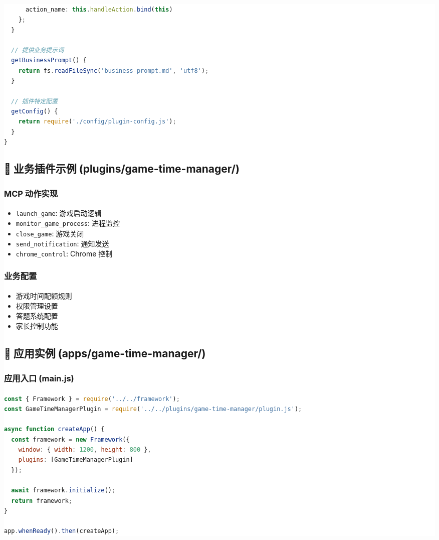 ```javascript
      action_name: this.handleAction.bind(this)
    };
  }

  // 提供业务提示词
  getBusinessPrompt() {
    return fs.readFileSync('business-prompt.md', 'utf8');
  }

  // 插件特定配置
  getConfig() {
    return require('./config/plugin-config.js');
  }
}
```

## 🔌 业务插件示例 (plugins/game-time-manager/)

### MCP 动作实现

- `launch_game`: 游戏启动逻辑
- `monitor_game_process`: 进程监控
- `close_game`: 游戏关闭
- `send_notification`: 通知发送
- `chrome_control`: Chrome 控制

### 业务配置

- 游戏时间配额规则
- 权限管理设置
- 答题系统配置
- 家长控制功能

## 🚀 应用实例 (apps/game-time-manager/)

### 应用入口 (main.js)

```javascript
const { Framework } = require('../../framework');
const GameTimeManagerPlugin = require('../../plugins/game-time-manager/plugin.js');

async function createApp() {
  const framework = new Framework({
    window: { width: 1200, height: 800 },
    plugins: [GameTimeManagerPlugin]
  });

  await framework.initialize();
  return framework;
}

app.whenReady().then(createApp);
```
